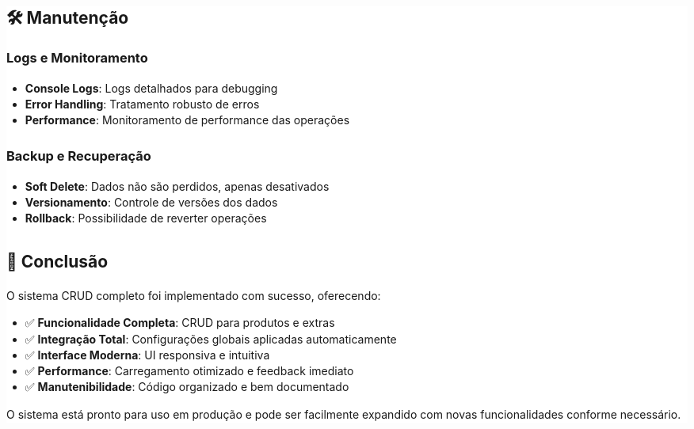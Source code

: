 ## 🛠️ Manutenção

### **Logs e Monitoramento**
- **Console Logs**: Logs detalhados para debugging
- **Error Handling**: Tratamento robusto de erros
- **Performance**: Monitoramento de performance das operações

### **Backup e Recuperação**
- **Soft Delete**: Dados não são perdidos, apenas desativados
- **Versionamento**: Controle de versões dos dados
- **Rollback**: Possibilidade de reverter operações

## 📝 Conclusão

O sistema CRUD completo foi implementado com sucesso, oferecendo:

- ✅ **Funcionalidade Completa**: CRUD para produtos e extras
- ✅ **Integração Total**: Configurações globais aplicadas automaticamente
- ✅ **Interface Moderna**: UI responsiva e intuitiva
- ✅ **Performance**: Carregamento otimizado e feedback imediato
- ✅ **Manutenibilidade**: Código organizado e bem documentado

O sistema está pronto para uso em produção e pode ser facilmente expandido com novas funcionalidades conforme necessário.
